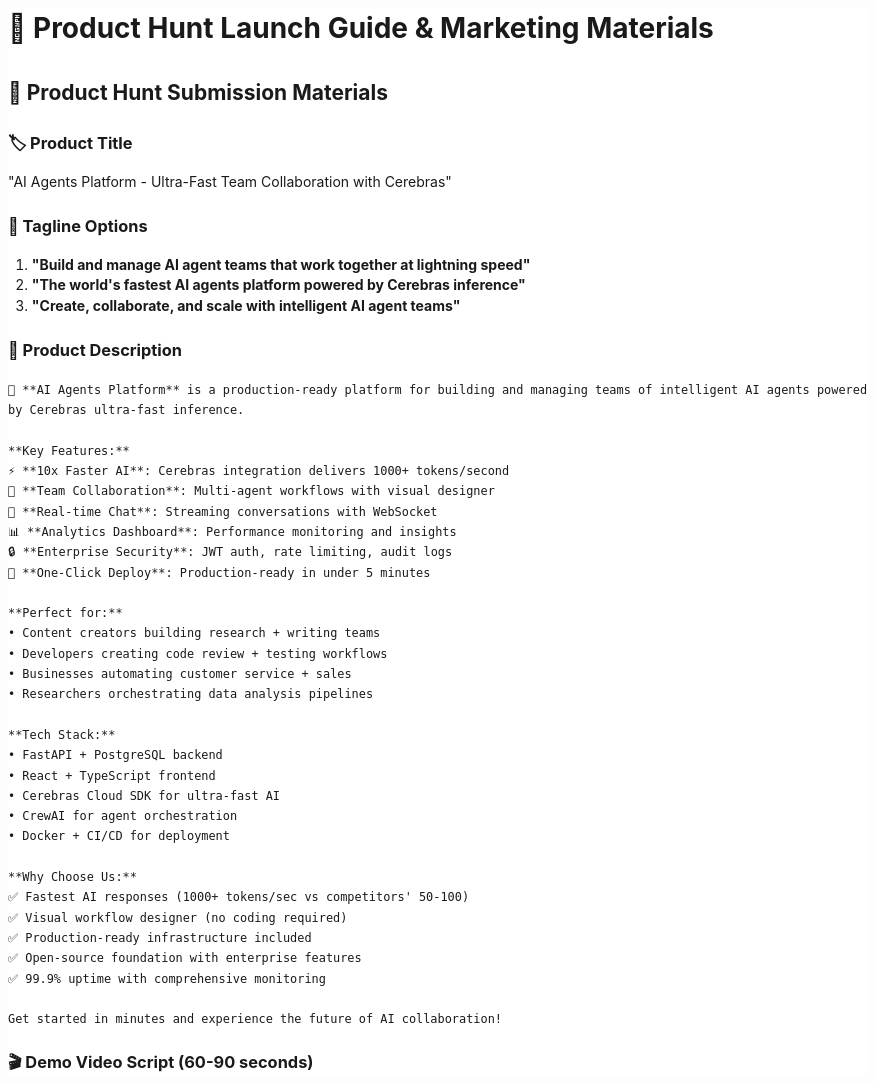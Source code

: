 # 🚀 Product Hunt Launch Guide & Marketing Materials

## 🎯 Product Hunt Submission Materials

### **🏷️ Product Title**
"AI Agents Platform - Ultra-Fast Team Collaboration with Cerebras"

### **📝 Tagline Options**
1. **"Build and manage AI agent teams that work together at lightning speed"**
2. **"The world's fastest AI agents platform powered by Cerebras inference"**
3. **"Create, collaborate, and scale with intelligent AI agent teams"**

### **📖 Product Description**
```
🤖 **AI Agents Platform** is a production-ready platform for building and managing teams of intelligent AI agents powered by Cerebras ultra-fast inference.

**Key Features:**
⚡ **10x Faster AI**: Cerebras integration delivers 1000+ tokens/second
👥 **Team Collaboration**: Multi-agent workflows with visual designer
💬 **Real-time Chat**: Streaming conversations with WebSocket
📊 **Analytics Dashboard**: Performance monitoring and insights
🔒 **Enterprise Security**: JWT auth, rate limiting, audit logs
🚀 **One-Click Deploy**: Production-ready in under 5 minutes

**Perfect for:**
• Content creators building research + writing teams
• Developers creating code review + testing workflows  
• Businesses automating customer service + sales
• Researchers orchestrating data analysis pipelines

**Tech Stack:**
• FastAPI + PostgreSQL backend
• React + TypeScript frontend
• Cerebras Cloud SDK for ultra-fast AI
• CrewAI for agent orchestration
• Docker + CI/CD for deployment

**Why Choose Us:**
✅ Fastest AI responses (1000+ tokens/sec vs competitors' 50-100)
✅ Visual workflow designer (no coding required)
✅ Production-ready infrastructure included
✅ Open-source foundation with enterprise features
✅ 99.9% uptime with comprehensive monitoring

Get started in minutes and experience the future of AI collaboration!
```

### **🎬 Demo Video Script (60-90 seconds)**

